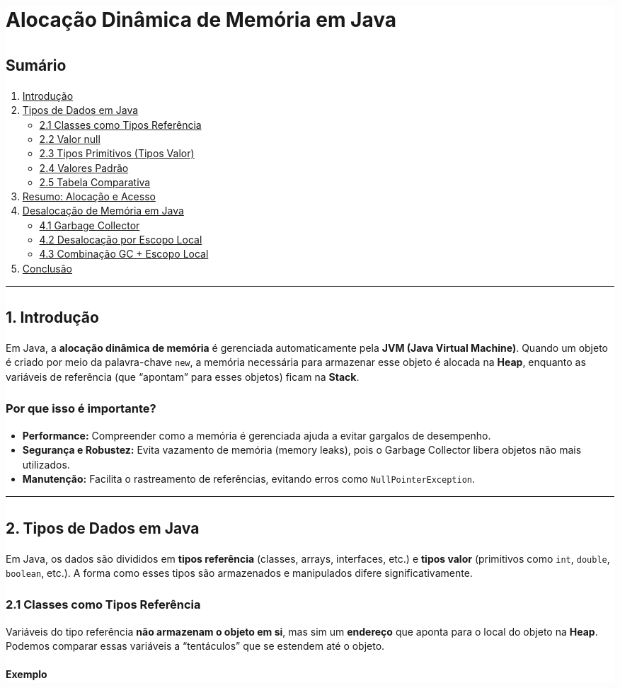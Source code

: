 # Alocação Dinâmica de Memória em Java

## Sumário

1. [Introdução](#1-introdução)  
2. [Tipos de Dados em Java](#2-tipos-de-dados-em-java)  
   - [2.1 Classes como Tipos Referência](#21-classes-como-tipos-referência)  
   - [2.2 Valor null](#22-valor-null)  
   - [2.3 Tipos Primitivos (Tipos Valor)](#23-tipos-primitivos-tipos-valor)  
   - [2.4 Valores Padrão](#24-valores-padrão)  
   - [2.5 Tabela Comparativa](#25-tabela-comparativa)  
3. [Resumo: Alocação e Acesso](#3-resumo-alocação-e-acesso)  
4. [Desalocação de Memória em Java](#4-desalocação-de-memória-em-java)  
   - [4.1 Garbage Collector](#41-garbage-collector)  
   - [4.2 Desalocação por Escopo Local](#42-desalocação-por-escopo-local)  
   - [4.3 Combinação GC + Escopo Local](#43-combinação-gc--escopo-local)  
5. [Conclusão](#5-conclusão)

---

## 1. Introdução

Em Java, a **alocação dinâmica de memória** é gerenciada automaticamente pela **JVM (Java Virtual Machine)**. Quando um objeto é criado por meio da palavra-chave `new`, a memória necessária para armazenar esse objeto é alocada na **Heap**, enquanto as variáveis de referência (que “apontam” para esses objetos) ficam na **Stack**.

### Por que isso é importante?
- **Performance:** Compreender como a memória é gerenciada ajuda a evitar gargalos de desempenho.  
- **Segurança e Robustez:** Evita vazamento de memória (memory leaks), pois o Garbage Collector libera objetos não mais utilizados.  
- **Manutenção:** Facilita o rastreamento de referências, evitando erros como `NullPointerException`.

---

## 2. Tipos de Dados em Java

Em Java, os dados são divididos em **tipos referência** (classes, arrays, interfaces, etc.) e **tipos valor** (primitivos como `int`, `double`, `boolean`, etc.). A forma como esses tipos são armazenados e manipulados difere significativamente.

### 2.1 Classes como Tipos Referência

Variáveis do tipo referência **não armazenam o objeto em si**, mas sim um **endereço** que aponta para o local do objeto na **Heap**. Podemos comparar essas variáveis a “tentáculos” que se estendem até o objeto.

#### Exemplo
